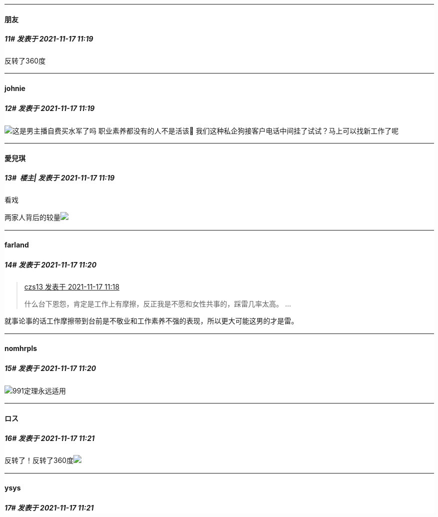 *****

####  朋友  
##### 11#       发表于 2021-11-17 11:19

反转了360度

*****

####  johnie  
##### 12#       发表于 2021-11-17 11:19

<img src="https://static.saraba1st.com/image/smiley/face2017/067.png" referrerpolicy="no-referrer">这是男主播自费买水军了吗
职业素养都没有的人不是活该🐎
我们这种私企狗接客户电话中间挂了试试？马上可以找新工作了呢

*****

####  愛兒琪  
##### 13#         楼主| 发表于 2021-11-17 11:19

看戏

两家人背后的较量<img src="https://static.saraba1st.com/image/smiley/face2017/067.png" referrerpolicy="no-referrer">

*****

####  farland  
##### 14#       发表于 2021-11-17 11:20

<blockquote><a href="httphttps://bbs.saraba1st.com/2b/forum.php?mod=redirect&amp;goto=findpost&amp;pid=53575934&amp;ptid=2037941" target="_blank">czs13 发表于 2021-11-17 11:18</a>

什么台下恩怨，肯定是工作上有摩擦，反正我是不愿和女性共事的，踩雷几率太高。 ...</blockquote>
就事论事的话工作摩擦带到台前是不敬业和工作素养不强的表现，所以更大可能这男的才是雷。

*****

####  nomhrpls  
##### 15#       发表于 2021-11-17 11:20

<img src="https://static.saraba1st.com/image/smiley/face2017/067.png" referrerpolicy="no-referrer">991定理永远适用

*****

####  ロス  
##### 16#       发表于 2021-11-17 11:21

反转了！反转了360度<img src="https://static.saraba1st.com/image/smiley/face2017/067.png" referrerpolicy="no-referrer">

*****

####  ysys  
##### 17#       发表于 2021-11-17 11:21
